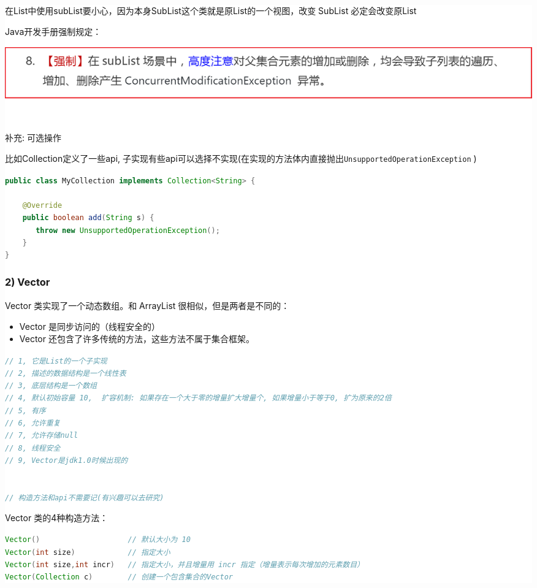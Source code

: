 在List中使用subList要小心，因为本身SubList这个类就是原List的一个视图，改变 SubList 必定会改变原List

Java开发手册强制规定：

![image-20220309100045946](../vx_images/image-20220309100045946.png)

<br/>

补充: 可选操作

比如Collection定义了一些api,  子实现有些api可以选择不实现(在实现的方法体内直接抛出`UnsupportedOperationException` )

```java
public class MyCollection implements Collection<String> {

    @Override
    public boolean add(String s) {
       throw new UnsupportedOperationException();
    }
}
```

### 2) Vector

Vector 类实现了一个动态数组。和 ArrayList 很相似，但是两者是不同的：

- Vector 是同步访问的（线程安全的）
- Vector 还包含了许多传统的方法，这些方法不属于集合框架。

```java
// 1, 它是List的一个子实现
// 2, 描述的数据结构是一个线性表
// 3, 底层结构是一个数组
// 4, 默认初始容量 10,  扩容机制: 如果存在一个大于零的增量扩大增量个, 如果增量小于等于0, 扩为原来的2倍
// 5, 有序
// 6, 允许重复
// 7, 允许存储null
// 8, 线程安全
// 9, Vector是jdk1.0时候出现的


// 构造方法和api不需要记(有兴趣可以去研究)
```

Vector 类的4种构造方法：

```java
Vector()                    // 默认大小为 10
Vector(int size)            // 指定大小
Vector(int size,int incr)   // 指定大小，并且增量用 incr 指定（增量表示每次增加的元素数目）
Vector(Collection c)        // 创建一个包含集合的Vector
```
